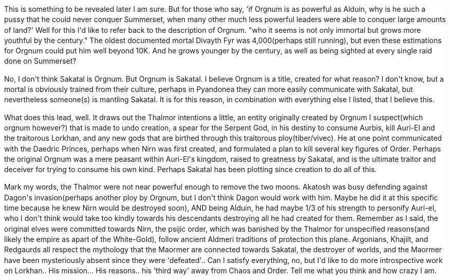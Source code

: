 This is something to be revealed later I am sure. But for those who say, 'if Orgnum is as powerful as Alduin, why is he such a pussy that he could never conquer Summerset, when many other much less powerful leaders were able to conquer large amounts of land?' Well for this I'd like to refer back to the description of Orgnum. "who it seems is not only immortal but grows more youthful by the century." The oldest documented mortal Divayth Fyr was 4,000(perhaps still running), but even these estimations for Orgnum could put him well beyond 10K. And he grows younger by the century, as well as being sighted at every single raid done on Summerset?

No, I don't think Sakatal is Orgnum. But Orgnum is Sakatal. I believe Orgnum is a title, created for what reason? I don't know, but a mortal is obviously trained from their culture, perhaps in Pyandonea they can more easily communicate with Sakatal, but nevertheless someone(s) is mantling Sakatal. It is for this reason, in combination with everything else I listed, that I believe this.

What does this lead, well. It draws out the Thalmor intentions a little, an entity originally created by Orgnum I suspect(which orgnum however?) that is made to undo creation, a spear for the Serpent God, in his destiny to consume Aurbis, kill Auri-El and the traitorous Lorkhan, and any new gods that are birthed through this traitorous ploy(tiber/vivec). He at one point communicated with the Daedric Princes, perhaps when Nirn was first created, and formulated a plan to kill several key figures of Order. Perhaps the original Orgnum was a mere peasant within Auri-El's kingdom, raised to greatness by Sakatal, and is the ultimate traitor and deceiver for trying to consume his own kind. Perhaps Sakatal has been plotting since creation to do all of this.

Mark my words, the Thalmor were not near powerful enough to remove the two moons. Akatosh was busy defending against Dagon's invasion(perhaps another ploy by Orgnum, but I don't think Dagon would work with him. Maybe he did it at this specific time because he knew Nirn would be destroyed soon), AND being Alduin, he had maybe 1/3 of his strength to personify Auri-el, who I don't think would take too kindly towards his descendants destroying all he had created for them. Remember as I said, the original elves were committed towards Nirn, the psijic order, which was banished by the Thalmor for unspecified reasons(and likely the empire as apart of the White-Gold), follow ancient Aldmeri traditions of protection this plane. Argonians, Khajiit, and Redgaurds all respect the mythology that the Maormer are connected towards Sakatal, the destroyer of worlds, and the Maormer have been mysteriously absent since they were 'defeated'.. Can I satisfy everything, no, but I'd like to do more introspective work on Lorkhan.. His mission... His reasons.. his 'third way' away from Chaos and Order. Tell me what you think and how crazy I am.





